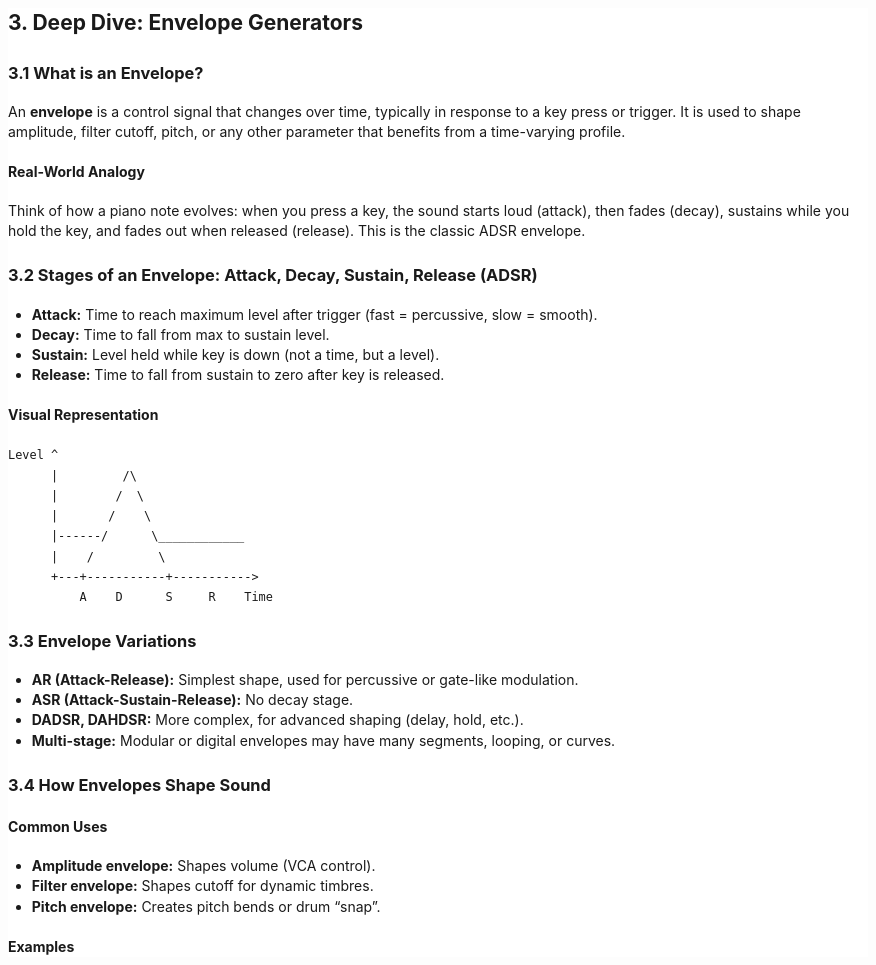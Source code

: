 
## 3. Deep Dive: Envelope Generators

### 3.1 What is an Envelope?

An **envelope** is a control signal that changes over time, typically in response to a key press or trigger. It is used to shape amplitude, filter cutoff, pitch, or any other parameter that benefits from a time-varying profile.

#### Real-World Analogy

Think of how a piano note evolves: when you press a key, the sound starts loud (attack), then fades (decay), sustains while you hold the key, and fades out when released (release). This is the classic ADSR envelope.

### 3.2 Stages of an Envelope: Attack, Decay, Sustain, Release (ADSR)

- **Attack:** Time to reach maximum level after trigger (fast = percussive, slow = smooth).
- **Decay:** Time to fall from max to sustain level.
- **Sustain:** Level held while key is down (not a time, but a level).
- **Release:** Time to fall from sustain to zero after key is released.

#### Visual Representation

```
Level ^
      |         /\
      |        /  \
      |       /    \
      |------/      \____________
      |    /         \
      +---+-----------+----------->
          A    D      S     R    Time
```

### 3.3 Envelope Variations

- **AR (Attack-Release):** Simplest shape, used for percussive or gate-like modulation.
- **ASR (Attack-Sustain-Release):** No decay stage.
- **DADSR, DAHDSR:** More complex, for advanced shaping (delay, hold, etc.).
- **Multi-stage:** Modular or digital envelopes may have many segments, looping, or curves.

### 3.4 How Envelopes Shape Sound

#### Common Uses

- **Amplitude envelope:** Shapes volume (VCA control).
- **Filter envelope:** Shapes cutoff for dynamic timbres.
- **Pitch envelope:** Creates pitch bends or drum “snap”.

#### Examples
